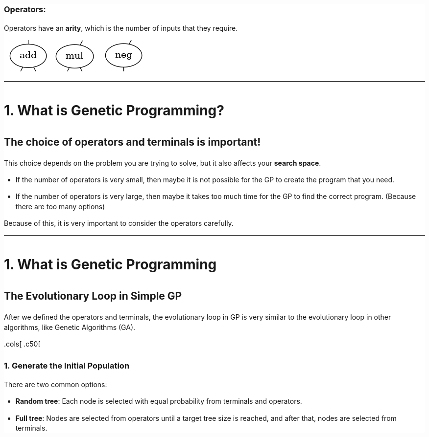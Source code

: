 ### Operators:
Operators have an **arity**, which is the number of inputs that they require.

![](img/operator_1.png) ![](img/operator_2.png) ![](img/operator_3.png)

---
# 1. What is Genetic Programming?
## The choice of operators and terminals is important!

This choice depends on the problem you are trying to solve, but it also affects your **search space**.

- If the number of operators is very small, then maybe it is not possible for
the GP to create the program that you need.

- If the number of operators is very large, then maybe it takes too much time for
the GP to find the correct program. (Because there are too many options)

Because of this, it is very important to consider the operators carefully.

---
# 1. What is Genetic Programming
## The Evolutionary Loop in Simple GP

After we defined the operators and terminals, the evolutionary loop in GP is very similar to the evolutionary loop in other algorithms, like Genetic Algorithms (GA).

.cols[
.c50[
### 1. Generate the Initial Population

There are two common options:

- **Random tree**: Each node is selected with equal probability from terminals and operators.

- **Full tree**: Nodes are selected from operators until a target tree size is reached, and after that, nodes are selected from terminals.
